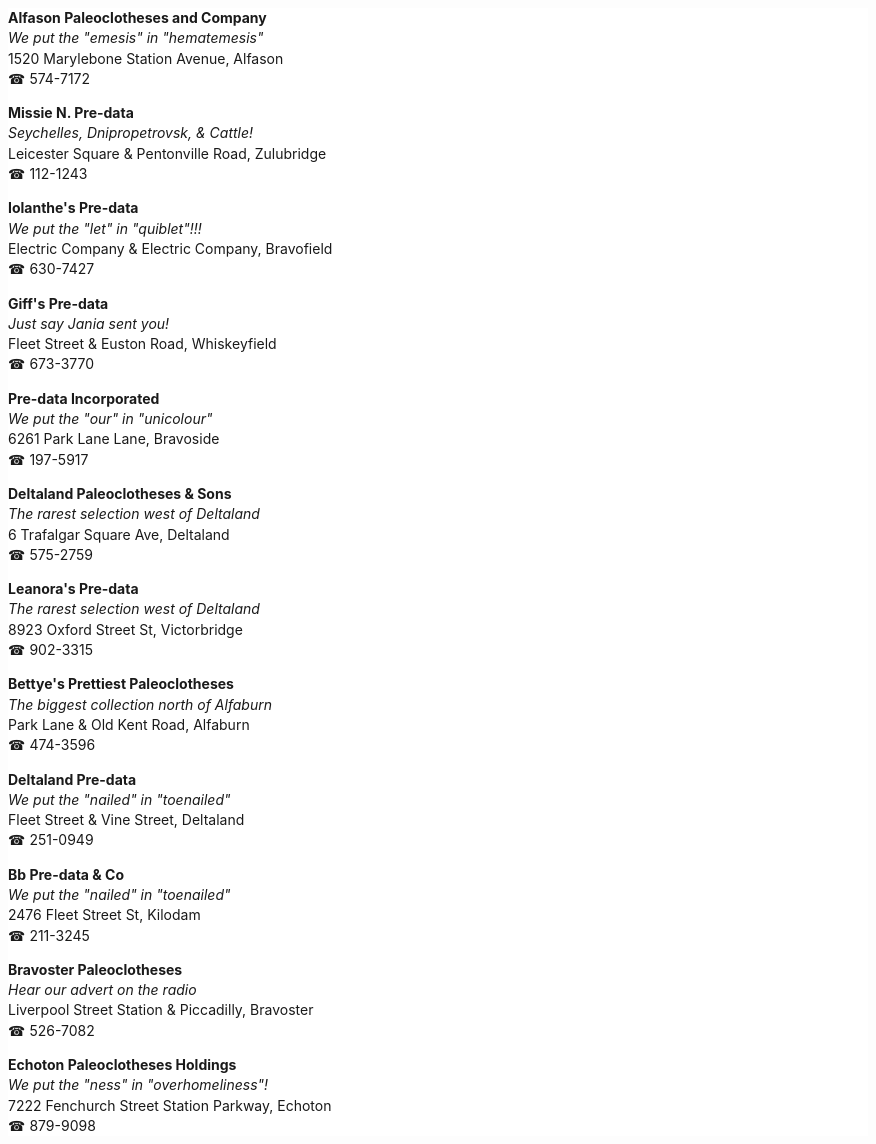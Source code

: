 **Alfason Paleoclotheses and Company**  
_We put the "emesis" in "hematemesis"_  
1520 Marylebone Station Avenue, Alfason  
☎ 574-7172

**Missie N. Pre-data**  
_Seychelles, Dnipropetrovsk, & Cattle!_  
Leicester Square & Pentonville Road, Zulubridge  
☎ 112-1243

**Iolanthe's Pre-data**  
_We put the "let" in "quiblet"!!!_  
Electric Company & Electric Company, Bravofield  
☎ 630-7427

**Giff's Pre-data**  
_Just say Jania sent you!_  
Fleet Street & Euston Road, Whiskeyfield  
☎ 673-3770

**Pre-data Incorporated**  
_We put the "our" in "unicolour"_  
6261 Park Lane Lane, Bravoside  
☎ 197-5917

**Deltaland Paleoclotheses & Sons**  
_The rarest selection west of Deltaland_  
6 Trafalgar Square Ave, Deltaland  
☎ 575-2759

**Leanora's Pre-data**  
_The rarest selection west of Deltaland_  
8923 Oxford Street St, Victorbridge  
☎ 902-3315

**Bettye's Prettiest Paleoclotheses**  
_The biggest collection north of Alfaburn_  
Park Lane & Old Kent Road, Alfaburn  
☎ 474-3596

**Deltaland Pre-data**  
_We put the "nailed" in "toenailed"_  
Fleet Street & Vine Street, Deltaland  
☎ 251-0949

**Bb Pre-data & Co**  
_We put the "nailed" in "toenailed"_  
2476 Fleet Street St, Kilodam  
☎ 211-3245

**Bravoster Paleoclotheses**  
_Hear our advert on the radio_  
Liverpool Street Station & Piccadilly, Bravoster  
☎ 526-7082

**Echoton Paleoclotheses Holdings**  
_We put the "ness" in "overhomeliness"!_  
7222 Fenchurch Street Station Parkway, Echoton  
☎ 879-9098
